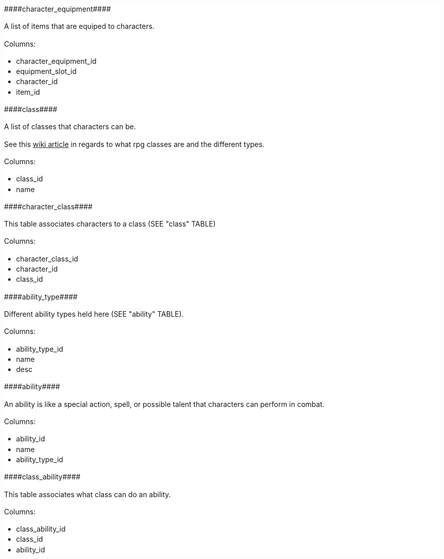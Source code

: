 
####character_equipment####

A list of items that are equiped to characters.

Columns:
- character_equipment_id
- equipment_slot_id
- character_id
- item_id


####class####

A list of classes that characters can be. 

See this [wiki article](http://en.wikipedia.org/wiki/Character_class) in regards to what rpg classes are and the different types.

Columns:
- class_id
- name


####character_class####

This table associates characters to a class (SEE "class" TABLE)

Columns:
- character_class_id
- character_id
- class_id


####ability_type####

Different ability types held here (SEE "ability" TABLE).

Columns:
- ability_type_id
- name
- desc


####ability####

An ability is like a special action, spell, or possible talent that characters can perform in combat.

Columns:
- ability_id
- name
- ability_type_id


####class_ability####

This table associates what class can do an ability.

Columns:
- class_ability_id
- class_id
- ability_id
